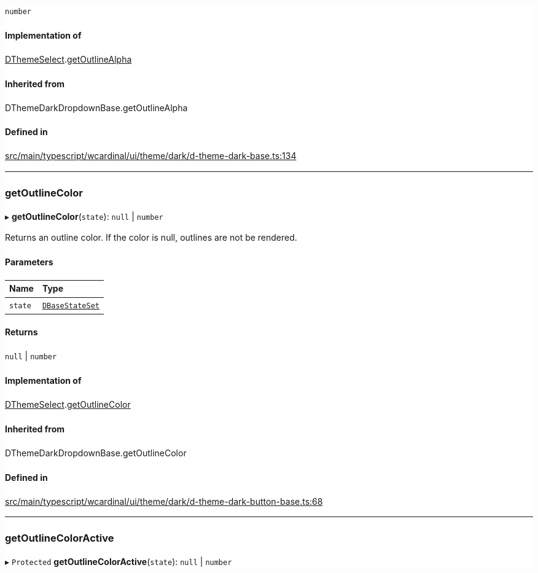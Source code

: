 `number`

#### Implementation of

[DThemeSelect](../interfaces/DThemeSelect.md).[getOutlineAlpha](../interfaces/DThemeSelect.md#getoutlinealpha)

#### Inherited from

DThemeDarkDropdownBase.getOutlineAlpha

#### Defined in

[src/main/typescript/wcardinal/ui/theme/dark/d-theme-dark-base.ts:134](https://github.com/winter-cardinal/winter-cardinal-ui/blob/v0.160.0/src/main/typescript/wcardinal/ui/theme/dark/d-theme-dark-base.ts#L134)

___

### getOutlineColor

▸ **getOutlineColor**(`state`): ``null`` \| `number`

Returns an outline color.
If the color is null, outlines are not be rendered.

#### Parameters

| Name | Type |
| :------ | :------ |
| `state` | [`DBaseStateSet`](../interfaces/DBaseStateSet.md) |

#### Returns

``null`` \| `number`

#### Implementation of

[DThemeSelect](../interfaces/DThemeSelect.md).[getOutlineColor](../interfaces/DThemeSelect.md#getoutlinecolor)

#### Inherited from

DThemeDarkDropdownBase.getOutlineColor

#### Defined in

[src/main/typescript/wcardinal/ui/theme/dark/d-theme-dark-button-base.ts:68](https://github.com/winter-cardinal/winter-cardinal-ui/blob/v0.160.0/src/main/typescript/wcardinal/ui/theme/dark/d-theme-dark-button-base.ts#L68)

___

### getOutlineColorActive

▸ `Protected` **getOutlineColorActive**(`state`): ``null`` \| `number`
